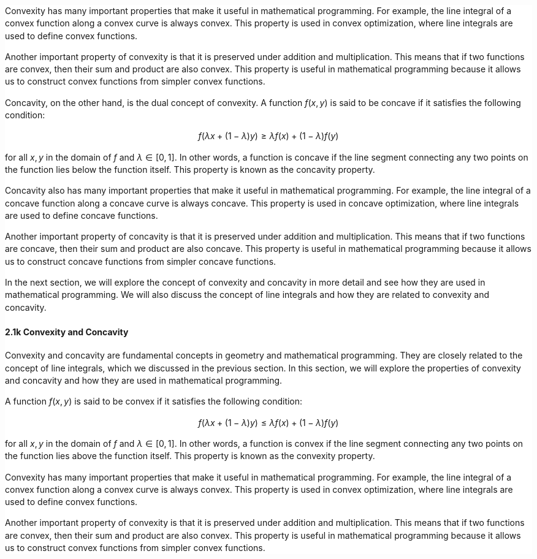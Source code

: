 Convexity has many important properties that make it useful in mathematical programming. For example, the line integral of a convex function along a convex curve is always convex. This property is used in convex optimization, where line integrals are used to define convex functions.

Another important property of convexity is that it is preserved under addition and multiplication. This means that if two functions are convex, then their sum and product are also convex. This property is useful in mathematical programming because it allows us to construct convex functions from simpler convex functions.

Concavity, on the other hand, is the dual concept of convexity. A function $f(x,y)$ is said to be concave if it satisfies the following condition:

$$
f(\lambda x + (1-\lambda)y) \geq \lambda f(x) + (1-\lambda)f(y)
$$

for all $x, y$ in the domain of $f$ and $\lambda \in [0,1]$. In other words, a function is concave if the line segment connecting any two points on the function lies below the function itself. This property is known as the concavity property.

Concavity also has many important properties that make it useful in mathematical programming. For example, the line integral of a concave function along a concave curve is always concave. This property is used in concave optimization, where line integrals are used to define concave functions.

Another important property of concavity is that it is preserved under addition and multiplication. This means that if two functions are concave, then their sum and product are also concave. This property is useful in mathematical programming because it allows us to construct concave functions from simpler concave functions.

In the next section, we will explore the concept of convexity and concavity in more detail and see how they are used in mathematical programming. We will also discuss the concept of line integrals and how they are related to convexity and concavity.


#### 2.1k Convexity and Concavity

Convexity and concavity are fundamental concepts in geometry and mathematical programming. They are closely related to the concept of line integrals, which we discussed in the previous section. In this section, we will explore the properties of convexity and concavity and how they are used in mathematical programming.

A function $f(x,y)$ is said to be convex if it satisfies the following condition:

$$
f(\lambda x + (1-\lambda)y) \leq \lambda f(x) + (1-\lambda)f(y)
$$

for all $x, y$ in the domain of $f$ and $\lambda \in [0,1]$. In other words, a function is convex if the line segment connecting any two points on the function lies above the function itself. This property is known as the convexity property.

Convexity has many important properties that make it useful in mathematical programming. For example, the line integral of a convex function along a convex curve is always convex. This property is used in convex optimization, where line integrals are used to define convex functions.

Another important property of convexity is that it is preserved under addition and multiplication. This means that if two functions are convex, then their sum and product are also convex. This property is useful in mathematical programming because it allows us to construct convex functions from simpler convex functions.
